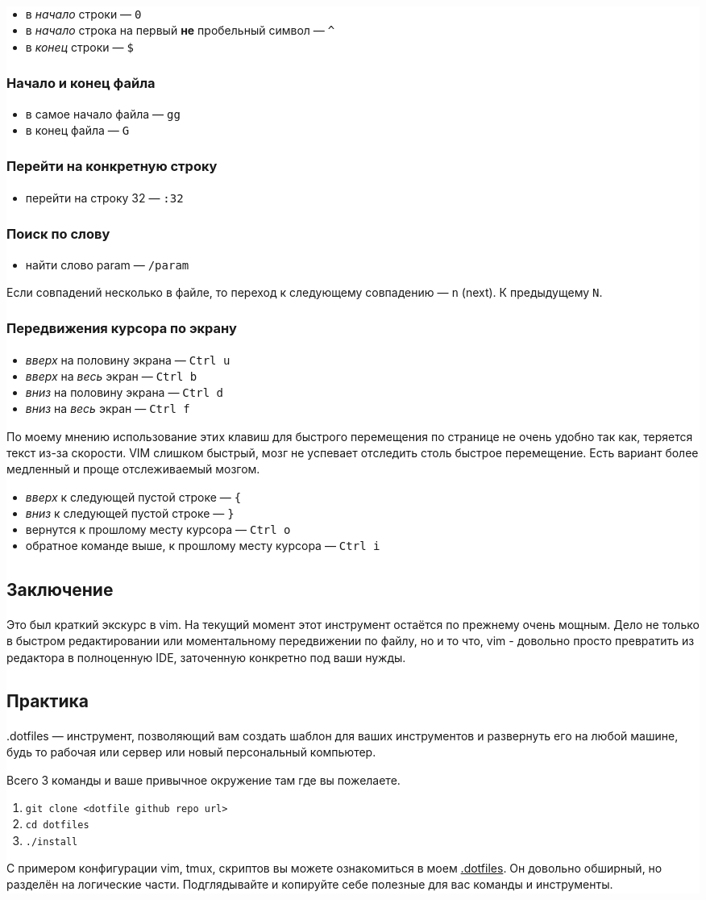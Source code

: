 - в _начало_ строки — <kbd>0</kbd>
- в _начало_ строка на первый **не** пробельный символ — <kbd>^</kbd>
- в _конец_ строки — <kbd>$</kbd>

### Начало и конец файла

- в самое начало файла — <kbd>gg</kbd>
- в конец файла — <kbd>G</kbd>

### Перейти на конкретную строку

- перейти на строку 32 — <kbd>:32</kbd>

### Поиск по слову

- найти слово param — <kbd>/param</kbd>

Если совпадений несколько в файле, то переход к следующему совпадению — <kbd>n</kbd> (next). К предыдущему <kbd>N</kbd>.

### Передвижения курсора по экрану

- _вверх_ на половину экрана — <kbd>Ctrl u</kbd>
- _вверх_ на _весь_ экран — <kbd>Ctrl b</kbd>
- _вниз_ на половину экрана — <kbd>Ctrl d</kbd>
- _вниз_ на _весь_ экран — <kbd>Ctrl f</kbd>

По моему мнению использование этих клавиш для быстрого перемещения по странице не очень удобно так как, теряется текст из-за скорости. VIM слишком быстрый, мозг не успевает отследить столь быстрое перемещение. Есть вариант более медленный и проще отслеживаемый мозгом.

- _вверх_ к следующей пустой строке — <kbd>{</kbd>
- _вниз_ к следующей пустой строке — <kbd>}</kbd>
- вернутся к прошлому месту курсора — <kbd>Ctrl o</kbd>
- обратное команде выше, к прошлому месту курсора — <kbd>Ctrl i</kbd>

## Заключение

Это был краткий экскурс в vim. На текущий момент этот инструмент остаётся по прежнему очень мощным. Дело не только в быстром редактировании или моментальному передвижении по файлу, но и то что, vim - довольно просто превратить из редактора в полноценную IDE, заточенную конкретно под ваши нужды.

## Практика

.dotfiles — инструмент, позволяющий вам создать шаблон для ваших инструментов и развернуть его на любой машине, будь то рабочая или сервер или новый персональный компьютер.

Всего 3 команды и ваше привычное окружение там где вы пожелаете.

1. `git clone <dotfile github repo url>`
2. `cd dotfiles`
3. `./install`

С примером конфигурации vim, tmux, скриптов вы можете ознакомиться в моем [.dotfiles](https://github.com/anatoly-kor/dotfiles). Он довольно обширный, но разделён на логическиe части. Подглядывайте и копируйте себе полезные для вас команды и инструменты.

![example](video/example.mp4)
